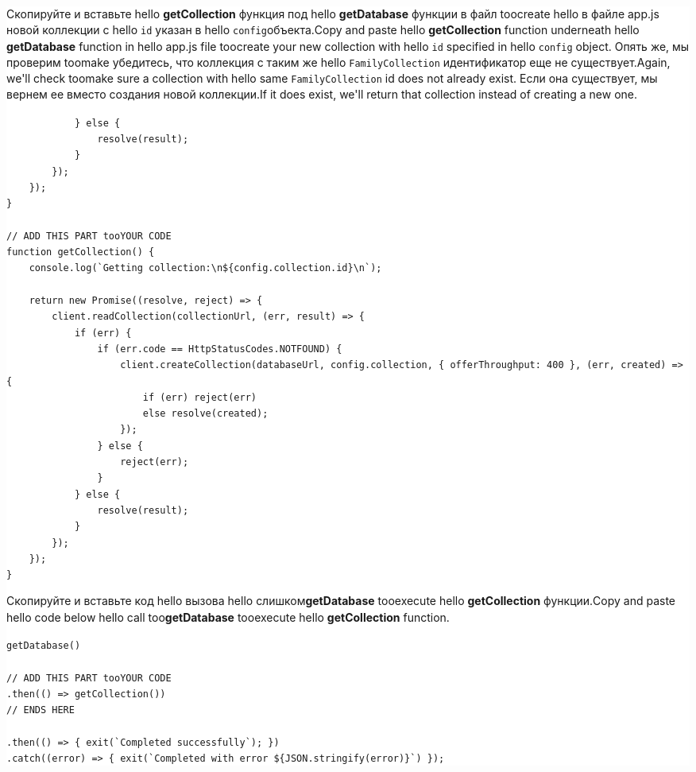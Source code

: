 <span data-ttu-id="c77b3-181">Скопируйте и вставьте hello **getCollection** функция под hello **getDatabase** функции в файл toocreate hello в файле app.js новой коллекции с hello ```id``` указан в hello ```config```объекта.</span><span class="sxs-lookup"><span data-stu-id="c77b3-181">Copy and paste hello **getCollection** function underneath hello **getDatabase** function in hello app.js file toocreate your new collection with hello ```id``` specified in hello ```config``` object.</span></span> <span data-ttu-id="c77b3-182">Опять же, мы проверим toomake убедитесь, что коллекция с таким же hello ```FamilyCollection``` идентификатор еще не существует.</span><span class="sxs-lookup"><span data-stu-id="c77b3-182">Again, we'll check toomake sure a collection with hello same ```FamilyCollection``` id does not already exist.</span></span> <span data-ttu-id="c77b3-183">Если она существует, мы вернем ее вместо создания новой коллекции.</span><span class="sxs-lookup"><span data-stu-id="c77b3-183">If it does exist, we'll return that collection instead of creating a new one.</span></span>

                } else {
                    resolve(result);
                }
            });
        });
    }

    // ADD THIS PART tooYOUR CODE
    function getCollection() {
        console.log(`Getting collection:\n${config.collection.id}\n`);

        return new Promise((resolve, reject) => {
            client.readCollection(collectionUrl, (err, result) => {
                if (err) {
                    if (err.code == HttpStatusCodes.NOTFOUND) {
                        client.createCollection(databaseUrl, config.collection, { offerThroughput: 400 }, (err, created) => {
                            if (err) reject(err)
                            else resolve(created);
                        });
                    } else {
                        reject(err);
                    }
                } else {
                    resolve(result);
                }
            });
        });
    }

<span data-ttu-id="c77b3-184">Скопируйте и вставьте код hello вызова hello слишком**getDatabase** tooexecute hello **getCollection** функции.</span><span class="sxs-lookup"><span data-stu-id="c77b3-184">Copy and paste hello code below hello call too**getDatabase** tooexecute hello **getCollection** function.</span></span>

    getDatabase()

    // ADD THIS PART tooYOUR CODE
    .then(() => getCollection())
    // ENDS HERE

    .then(() => { exit(`Completed successfully`); })
    .catch((error) => { exit(`Completed with error ${JSON.stringify(error)}`) });
